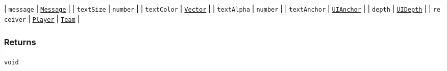 | `message` | [`Message`](../Message/_index.md) |
| `textSize` | `number` |
| `textColor` | [`Vector`](../Vector/_index.md) |
| `textAlpha` | `number` |
| `textAnchor` | [`UIAnchor`](../UIAnchor/_index.md) |
| `depth` | [`UIDepth`](../UIDepth/_index.md) |
| `receiver` | [`Player`](../Player/_index.md) \| [`Team`](../Team/_index.md) |

### Returns

`void`
